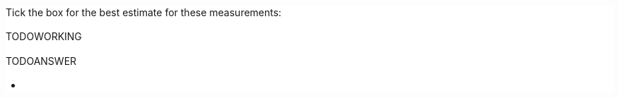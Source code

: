 Tick the box for the best estimate for these measurements:

</div>
<div class='workings'>
<div class='working'>

TODOWORKING

</div>
</div>
<div class='answers'>
<div class='answer'>

TODOANSWER

</div>
</div>
<ul class='subquestion TODO'>
<li>
<div class='question_envelope rag_red subquestion'>
<div class='topics'>
<ul>
</ul>
</div>
<div class='question subquestion'>
